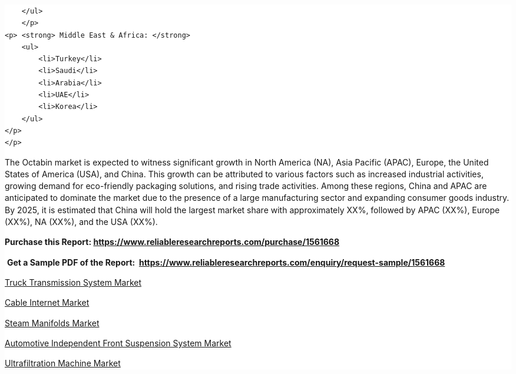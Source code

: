         </ul>
        </p> 
    <p> <strong> Middle East & Africa: </strong>
        <ul>
            <li>Turkey</li>
            <li>Saudi</li>
            <li>Arabia</li>
            <li>UAE</li>
            <li>Korea</li>
        </ul>
    </p>
    </p>
<p><p>The Octabin market is expected to witness significant growth in North America (NA), Asia Pacific (APAC), Europe, the United States of America (USA), and China. This growth can be attributed to various factors such as increased industrial activities, growing demand for eco-friendly packaging solutions, and rising trade activities. Among these regions, China and APAC are anticipated to dominate the market due to the presence of a large manufacturing sector and expanding consumer goods industry. By 2025, it is estimated that China will hold the largest market share with approximately XX%, followed by APAC (XX%), Europe (XX%), NA (XX%), and the USA (XX%).</p></p>
<p><strong>Purchase this Report: <a href="https://www.reliableresearchreports.com/purchase/1561668">https://www.reliableresearchreports.com/purchase/1561668</a></strong></p>
<p>&nbsp;<strong>Get a Sample PDF of the Report:&nbsp;&nbsp;<a href="https://www.reliableresearchreports.com/enquiry/request-sample/1561668">https://www.reliableresearchreports.com/enquiry/request-sample/1561668</a></strong></p>
<p><strong></strong></p>
<p><p><a href="https://medium.com/@wilmaheaney/truck-transmission-system-market-furnishes-information-on-market-share-market-trends-and-market-bb36f53f0e0e">Truck Transmission System Market</a></p><p><a href="https://medium.com/@mikebauch2013/cable-internet-market-size-reveals-the-best-marketing-channels-in-global-industry-68539139ad61">Cable Internet Market</a></p><p><a href="https://medium.com/@russpollich/steam-manifolds-market-outlook-industry-overview-and-forecast-2023-to-2030-08e46dbeb225">Steam Manifolds Market</a></p><p><a href="https://medium.com/@marcoslemke2023/automotive-independent-front-suspension-system-market-focuses-on-market-share-size-and-projected-4ee1bb089536">Automotive Independent Front Suspension System Market</a></p><p><a href="https://medium.com/@siennaferry2023/ultrafiltration-machine-market-size-reveals-the-best-marketing-channels-in-global-industry-8e53d1515f3b">Ultrafiltration Machine Market</a></p></p>